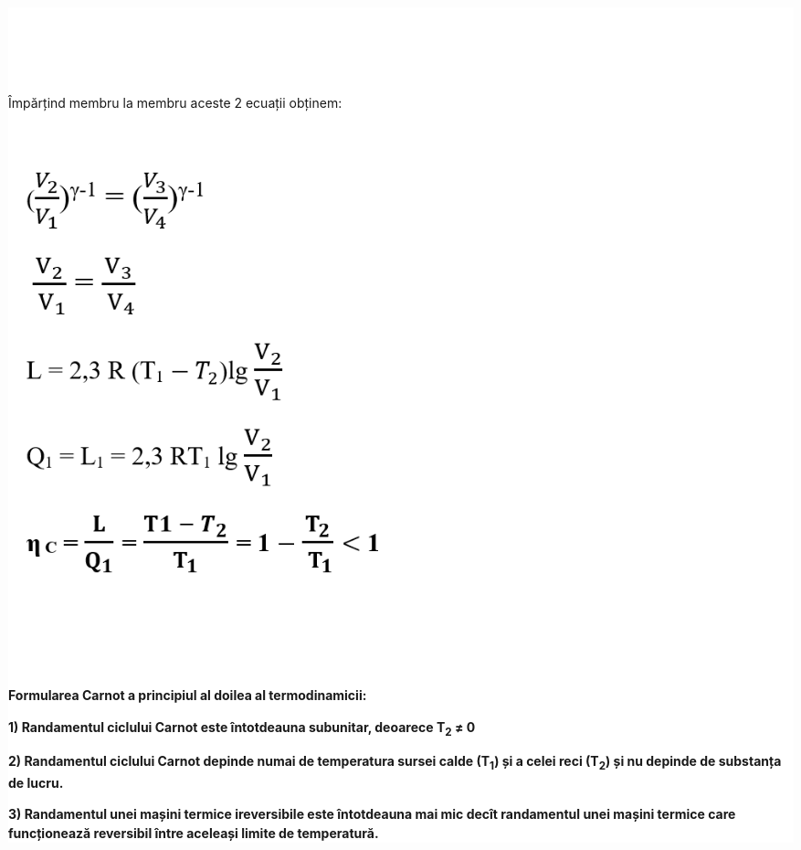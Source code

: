 
<br></br>
<br></br>




Împărțind membru la membru aceste 2 ecuații obținem:



<Img className="img-responsive4" src="fizica/clasa10/capitolul1/I-9-3-formularea-carnot-a-principiului-al-doilea-al-termodinamicii-poza4-formulele-de-calcul3-a-randamentului-ciclului-carnot.png" width="1000" height="540" />





</div>


<br></br>



<div class="alert alert--primary" role="alert">

**Formularea Carnot a principiul al doilea al termodinamicii:**

**1) Randamentul ciclului Carnot este întotdeauna subunitar, deoarece T<sub>2</sub> ≠ 0**


**2) Randamentul ciclului Carnot depinde numai de temperatura sursei calde (T<sub>1</sub>) și a celei reci (T<sub>2</sub>) și nu depinde de substanța de lucru.**


**3) Randamentul unei mașini termice ireversibile este întotdeauna mai mic decît randamentul unei mașini termice care funcționează reversibil între aceleași limite de temperatură.**

